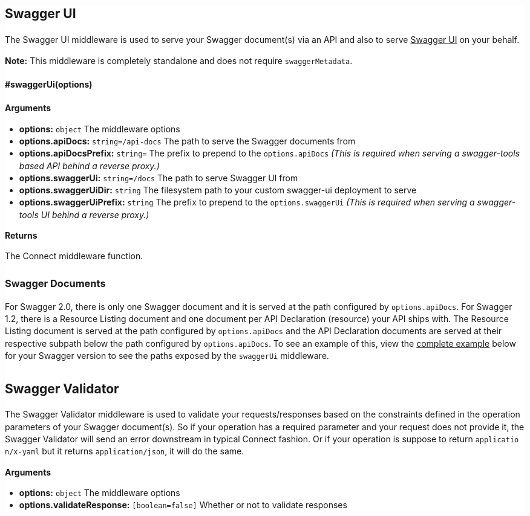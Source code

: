 ## Swagger UI

The Swagger UI middleware is used to serve your Swagger document(s) via an API and also to serve
[Swagger UI][swagger-ui] on your behalf.

**Note:** This middleware is completely standalone and does not require `swaggerMetadata`.

#### #swaggerUi(options)

**Arguments**

* **options:** `object` The middleware options
* **options.apiDocs:** `string=/api-docs` The path to serve the Swagger documents from
* **options.apiDocsPrefix:** `string=` The prefix to prepend to the `options.apiDocs` _(This is required when serving a
swagger-tools based API behind a reverse proxy.)_
* **options.swaggerUi:** `string=/docs` The path to serve Swagger UI from
* **options.swaggerUiDir:** `string` The filesystem path to your custom swagger-ui deployment to serve
* **options.swaggerUiPrefix:** `string` The prefix to prepend to the `options.swaggerUi` _(This is required when serving a
swagger-tools UI behind a reverse proxy.)_

**Returns**

The Connect middleware function.

### Swagger Documents

For Swagger 2.0, there is only one Swagger document and it is served at the path configured by `options.apiDocs`.  For
Swagger 1.2, there is a Resource Listing document and one document per API Declaration (resource) your API ships with.
The Resource Listing document is served at the path configured by `options.apiDocs` and the API Declaration documents
are served at their respective subpath below the path configured by `options.apiDocs`.  To see an example of this, view
the [complete example](#complete-example) below for your Swagger version to see the paths exposed by the `swaggerUi`
middleware.

## Swagger Validator

The Swagger Validator middleware is used to validate your requests/responses based on the constraints defined in the
operation parameters of your Swagger document(s).  So if your operation has a required parameter and your request does
not provide it, the Swagger Validator will send an error downstream in typical Connect fashion.  Or if your operation is
suppose to return `application/x-yaml` but it returns `application/json`, it will do the same.

**Arguments**

* **options:** `object` The middleware options
* **options.validateResponse:** `[boolean=false]` Whether or not to validate responses


[body-parser]: https://github.com/expressjs/body-parser
[connect]: https://github.com/senchalabs/connect
[debug]: https://github.com/visionmedia/debug
[issue-30]: https://github.com/apigee-127/swagger-tools/issues/30
[multer]: https://github.com/expressjs/multer
[qs]: https://github.com/hapijs/qs
[swagger-ui]: https://github.com/wordnik/swagger-ui
